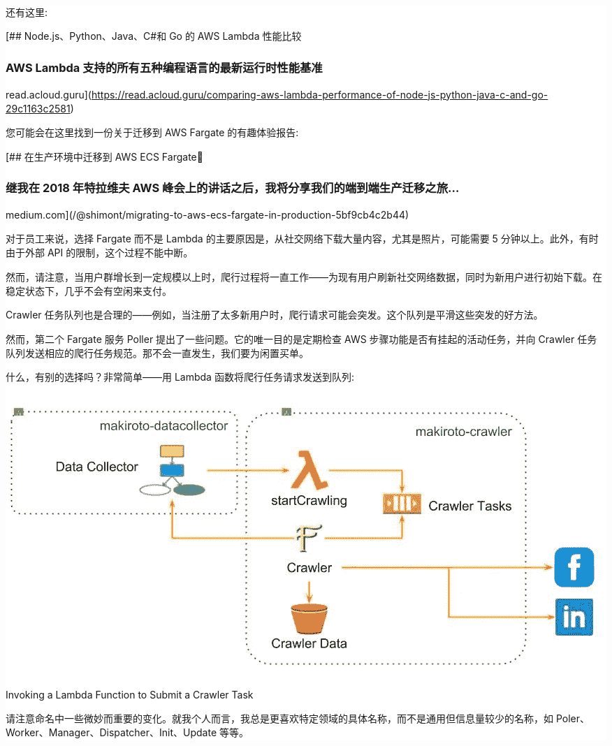 还有这里:

[](https://read.acloud.guru/comparing-aws-lambda-performance-of-node-js-python-java-c-and-go-29c1163c2581) [## Node.js、Python、Java、C#和 Go 的 AWS Lambda 性能比较

### AWS Lambda 支持的所有五种编程语言的最新运行时性能基准

read.acloud.guru](https://read.acloud.guru/comparing-aws-lambda-performance-of-node-js-python-java-c-and-go-29c1163c2581) 

您可能会在这里找到一份关于迁移到 AWS Fargate 的有趣体验报告:

[](/@shimont/migrating-to-aws-ecs-fargate-in-production-5bf9cb4c2b44) [## 在生产环境中迁移到 AWS ECS Fargate🚀

### 继我在 2018 年特拉维夫 AWS 峰会上的讲话之后，我将分享我们的端到端生产迁移之旅…

medium.com](/@shimont/migrating-to-aws-ecs-fargate-in-production-5bf9cb4c2b44) 

对于员工来说，选择 Fargate 而不是 Lambda 的主要原因是，从社交网络下载大量内容，尤其是照片，可能需要 5 分钟以上。此外，有时由于外部 API 的限制，这个过程不能中断。

然而，请注意，当用户群增长到一定规模以上时，爬行过程将一直工作——为现有用户刷新社交网络数据，同时为新用户进行初始下载。在稳定状态下，几乎不会有空闲来支付。

Crawler 任务队列也是合理的——例如，当注册了太多新用户时，爬行请求可能会突发。这个队列是平滑这些突发的好方法。

然而，第二个 Fargate 服务 Poller 提出了一些问题。它的唯一目的是定期检查 AWS 步骤功能是否有挂起的活动任务，并向 Crawler 任务队列发送相应的爬行任务规范。那不会一直发生，我们要为闲置买单。

什么，有别的选择吗？非常简单——用 Lambda 函数将爬行任务请求发送到队列:

![](img/cbb84446141d35240a87d728ca05f01a.png)

Invoking a Lambda Function to Submit a Crawler Task

请注意命名中一些微妙而重要的变化。就我个人而言，我总是更喜欢特定领域的具体名称，而不是通用但信息量较少的名称，如 Poler、Worker、Manager、Dispatcher、Init、Update 等等。
